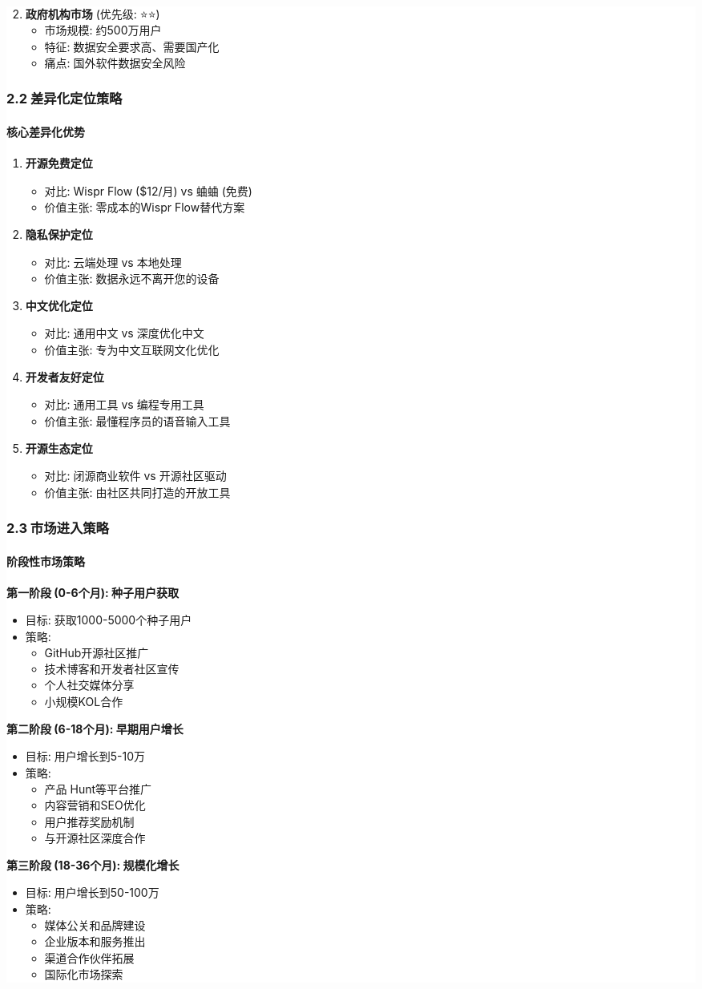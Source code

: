 2. **政府机构市场** (优先级: ⭐⭐)
   - 市场规模: 约500万用户
   - 特征: 数据安全要求高、需要国产化
   - 痛点: 国外软件数据安全风险

### 2.2 差异化定位策略

#### 核心差异化优势
1. **开源免费定位**
   - 对比: Wispr Flow ($12/月) vs 蛐蛐 (免费)
   - 价值主张: 零成本的Wispr Flow替代方案

2. **隐私保护定位**
   - 对比: 云端处理 vs 本地处理
   - 价值主张: 数据永远不离开您的设备

3. **中文优化定位**
   - 对比: 通用中文 vs 深度优化中文
   - 价值主张: 专为中文互联网文化优化

4. **开发者友好定位**
   - 对比: 通用工具 vs 编程专用工具
   - 价值主张: 最懂程序员的语音输入工具

5. **开源生态定位**
   - 对比: 闭源商业软件 vs 开源社区驱动
   - 价值主张: 由社区共同打造的开放工具

### 2.3 市场进入策略

#### 阶段性市场策略

**第一阶段 (0-6个月): 种子用户获取**
- 目标: 获取1000-5000个种子用户
- 策略:
  - GitHub开源社区推广
  - 技术博客和开发者社区宣传
  - 个人社交媒体分享
  - 小规模KOL合作

**第二阶段 (6-18个月): 早期用户增长**
- 目标: 用户增长到5-10万
- 策略:
  - 产品 Hunt等平台推广
  - 内容营销和SEO优化
  - 用户推荐奖励机制
  - 与开源社区深度合作

**第三阶段 (18-36个月): 规模化增长**
- 目标: 用户增长到50-100万
- 策略:
  - 媒体公关和品牌建设
  - 企业版本和服务推出
  - 渠道合作伙伴拓展
  - 国际化市场探索
